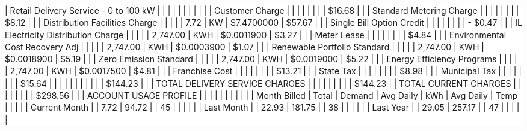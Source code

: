 | Retail Delivery Service - 0 to 100 kW |  |  |  |  |  |  |  |  |  |
| Customer Charge |  |  |  |  |  |  |  | \$16.68 |  |
| Standard Metering Charge |  |  |  |  |  |  |  | \$8.12 |  |
| Distribution Facilities Charge |  |  |  |  | 7.72 | KW | \$7.4700000 | \$57.67 |  |
| Single Bill Option Credit |  |  |  |  |  |  |  | - $\$ 0.47$ |  |
| IL Electricity Distribution Charge |  |  |  |  | 2,747.00 | KWH | \$0.0011900 | \$3.27 |  |
| Meter Lease |  |  |  |  |  |  |  | \$4.84 |  |
| Environmental Cost Recovery Adj |  |  |  |  | 2,747.00 | KWH | \$0.0003900 | \$1.07 |  |
| Renewable Portfolio Standard |  |  |  |  | 2,747.00 | KWH | \$0.0018900 | \$5.19 |  |
| Zero Emission Standard |  |  |  |  | 2,747.00 | KWH | \$0.0019000 | \$5.22 |  |
| Energy Efficiency Programs |  |  |  |  | 2,747.00 | KWH | \$0.0017500 | \$4.81 |  |
| Franchise Cost |  |  |  |  |  |  |  | \$13.21 |  |
| State Tax |  |  |  |  |  |  |  | \$8.98 |  |
| Municipal Tax |  |  |  |  |  |  |  | \$15.64 |  |
|  |  |  |  |  |  |  |  | \$144.23 |  |
| TOTAL DELIVERY SERVICE CHARGES |  |  |  |  |  |  |  |  | \$144.23 |
| TOTAL CURRENT CHARGES |  |  |  |  |  |  |  | \$298.56 |  |
| ACCOUNT USAGE PROFILE |  |  |  |  |  |  |  |  |  |
| Month Billed | Total | Demand | Avg Daily | kWh | Avg Daily | Temp |  |  |  |
| Current Month |  | 7.72 | 94.72 |  | 45 |  |  |  |  |
| Last Month |  | 22.93 | 181.75 |  | 38 |  |  |  |  |
| Last Year |  | 29.05 | 257.17 |  | 47 |  |  |  |  |

